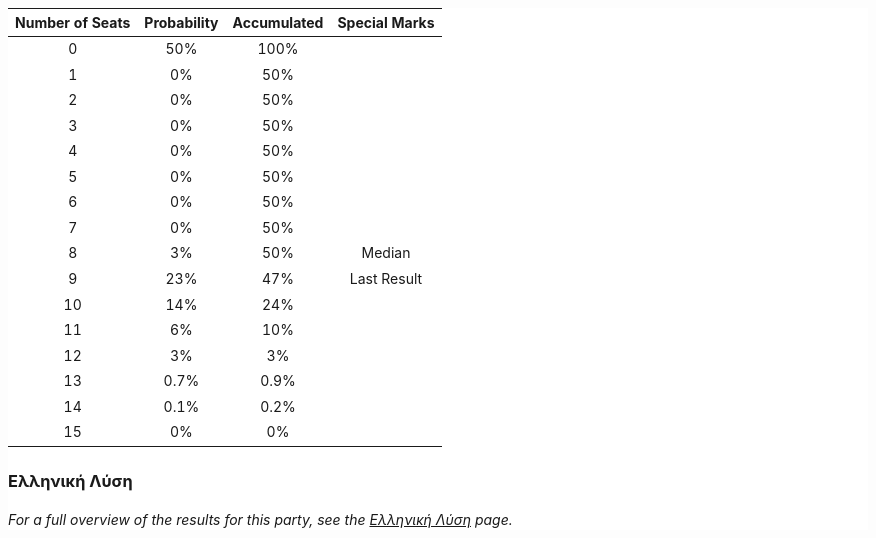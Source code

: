 | Number of Seats | Probability | Accumulated | Special Marks |
|:---------------:|:-----------:|:-----------:|:-------------:|
| 0 | 50% | 100% |  |
| 1 | 0% | 50% |  |
| 2 | 0% | 50% |  |
| 3 | 0% | 50% |  |
| 4 | 0% | 50% |  |
| 5 | 0% | 50% |  |
| 6 | 0% | 50% |  |
| 7 | 0% | 50% |  |
| 8 | 3% | 50% | Median |
| 9 | 23% | 47% | Last Result |
| 10 | 14% | 24% |  |
| 11 | 6% | 10% |  |
| 12 | 3% | 3% |  |
| 13 | 0.7% | 0.9% |  |
| 14 | 0.1% | 0.2% |  |
| 15 | 0% | 0% |  |

### Ελληνική Λύση

*For a full overview of the results for this party, see the [Ελληνική Λύση](party-ελληνικήλύση.html) page.*
